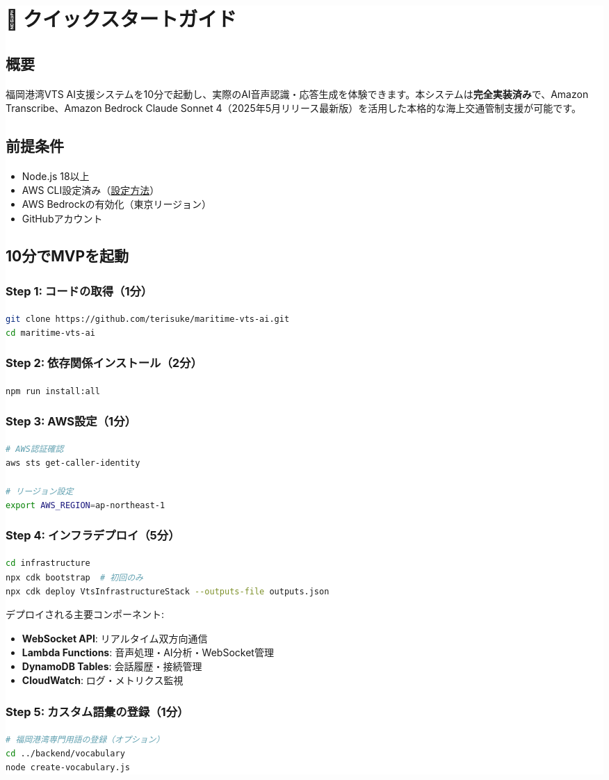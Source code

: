 # 🚀 クイックスタートガイド

## 概要
福岡港湾VTS AI支援システムを10分で起動し、実際のAI音声認識・応答生成を体験できます。本システムは**完全実装済み**で、Amazon Transcribe、Amazon Bedrock Claude Sonnet 4（2025年5月リリース最新版）を活用した本格的な海上交通管制支援が可能です。

## 前提条件
- Node.js 18以上
- AWS CLI設定済み（[設定方法](https://docs.aws.amazon.com/cli/latest/userguide/cli-chap-configure.html)）
- AWS Bedrockの有効化（東京リージョン）
- GitHubアカウント

## 10分でMVPを起動

### Step 1: コードの取得（1分）
```bash
git clone https://github.com/terisuke/maritime-vts-ai.git
cd maritime-vts-ai
```

### Step 2: 依存関係インストール（2分）
```bash
npm run install:all
```

### Step 3: AWS設定（1分）
```bash
# AWS認証確認
aws sts get-caller-identity

# リージョン設定
export AWS_REGION=ap-northeast-1
```

### Step 4: インフラデプロイ（5分）
```bash
cd infrastructure
npx cdk bootstrap  # 初回のみ
npx cdk deploy VtsInfrastructureStack --outputs-file outputs.json
```

デプロイされる主要コンポーネント:
- **WebSocket API**: リアルタイム双方向通信
- **Lambda Functions**: 音声処理・AI分析・WebSocket管理
- **DynamoDB Tables**: 会話履歴・接続管理
- **CloudWatch**: ログ・メトリクス監視

### Step 5: カスタム語彙の登録（1分）
```bash
# 福岡港湾専門用語の登録（オプション）
cd ../backend/vocabulary
node create-vocabulary.js
```
